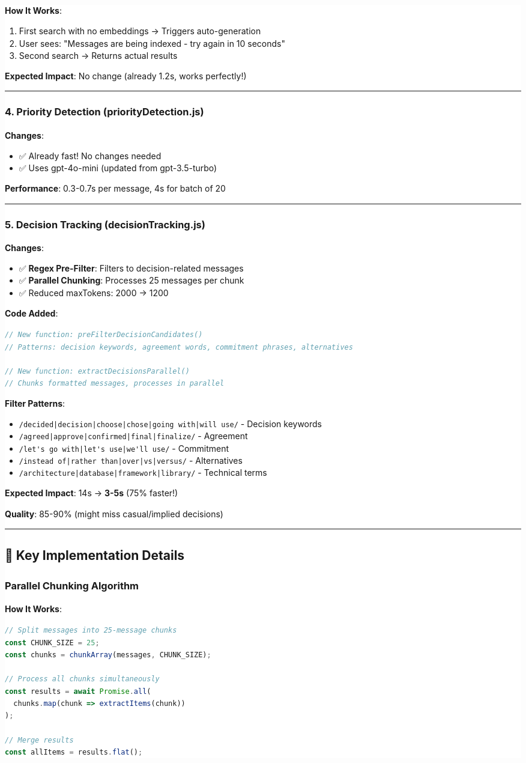 **How It Works**:
1. First search with no embeddings → Triggers auto-generation
2. User sees: "Messages are being indexed - try again in 10 seconds"
3. Second search → Returns actual results

**Expected Impact**: No change (already 1.2s, works perfectly!)

---

### **4. Priority Detection** (priorityDetection.js)

**Changes**:
- ✅ Already fast! No changes needed
- ✅ Uses gpt-4o-mini (updated from gpt-3.5-turbo)

**Performance**: 0.3-0.7s per message, 4s for batch of 20

---

### **5. Decision Tracking** (decisionTracking.js)

**Changes**:
- ✅ **Regex Pre-Filter**: Filters to decision-related messages
- ✅ **Parallel Chunking**: Processes 25 messages per chunk
- ✅ Reduced maxTokens: 2000 → 1200

**Code Added**:
```javascript
// New function: preFilterDecisionCandidates()
// Patterns: decision keywords, agreement words, commitment phrases, alternatives

// New function: extractDecisionsParallel()
// Chunks formatted messages, processes in parallel
```

**Filter Patterns**:
- `/decided|decision|choose|chose|going with|will use/` - Decision keywords
- `/agreed|approve|confirmed|final|finalize/` - Agreement
- `/let's go with|let's use|we'll use/` - Commitment
- `/instead of|rather than|over|vs|versus/` - Alternatives
- `/architecture|database|framework|library/` - Technical terms

**Expected Impact**: 14s → **3-5s** (75% faster!)

**Quality**: 85-90% (might miss casual/implied decisions)

---

## 🎯 **Key Implementation Details**

### **Parallel Chunking Algorithm**

**How It Works**:
```javascript
// Split messages into 25-message chunks
const CHUNK_SIZE = 25;
const chunks = chunkArray(messages, CHUNK_SIZE);

// Process all chunks simultaneously
const results = await Promise.all(
  chunks.map(chunk => extractItems(chunk))
);

// Merge results
const allItems = results.flat();
```
